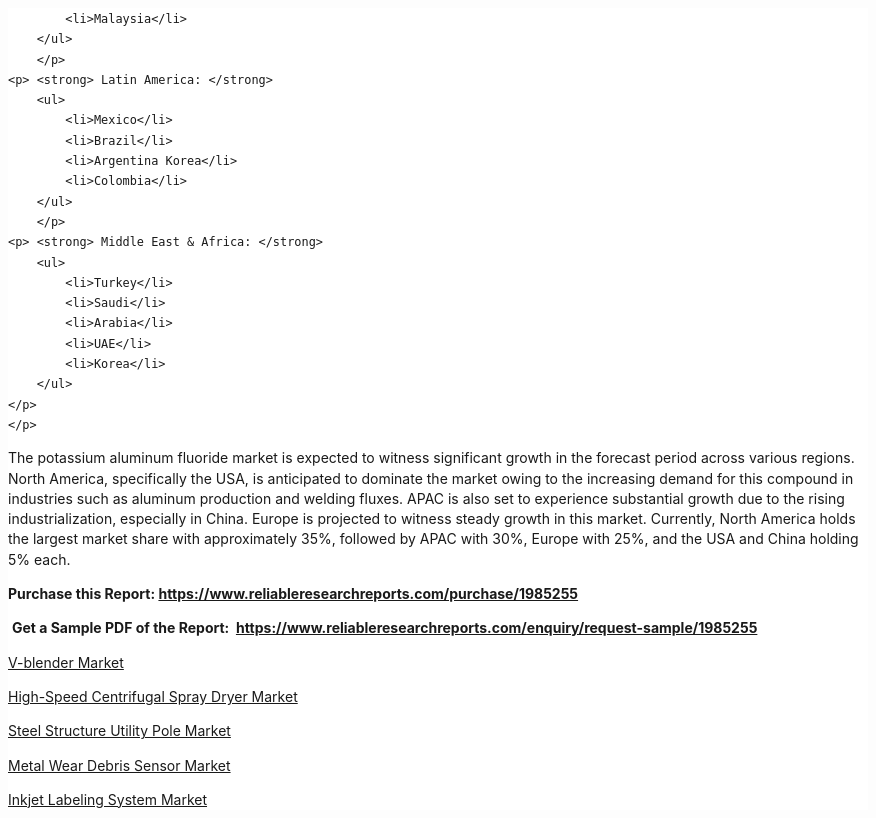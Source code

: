             <li>Malaysia</li>
        </ul>
        </p> 
    <p> <strong> Latin America: </strong>
        <ul>
            <li>Mexico</li>
            <li>Brazil</li>
            <li>Argentina Korea</li>
            <li>Colombia</li>
        </ul>
        </p> 
    <p> <strong> Middle East & Africa: </strong>
        <ul>
            <li>Turkey</li>
            <li>Saudi</li>
            <li>Arabia</li>
            <li>UAE</li>
            <li>Korea</li>
        </ul>
    </p>
    </p>
<p><p>The potassium aluminum fluoride market is expected to witness significant growth in the forecast period across various regions. North America, specifically the USA, is anticipated to dominate the market owing to the increasing demand for this compound in industries such as aluminum production and welding fluxes. APAC is also set to experience substantial growth due to the rising industrialization, especially in China. Europe is projected to witness steady growth in this market. Currently, North America holds the largest market share with approximately 35%, followed by APAC with 30%, Europe with 25%, and the USA and China holding 5% each.</p></p>
<p><strong>Purchase this Report: <a href="https://www.reliableresearchreports.com/purchase/1985255">https://www.reliableresearchreports.com/purchase/1985255</a></strong></p>
<p>&nbsp;<strong>Get a Sample PDF of the Report:&nbsp;&nbsp;<a href="https://www.reliableresearchreports.com/enquiry/request-sample/1985255">https://www.reliableresearchreports.com/enquiry/request-sample/1985255</a></strong></p>
<p><strong></strong></p>
<p><p><a href="https://medium.com/@sylvanfahey/v-blender-market-outlook-industry-overview-and-forecast-2023-to-2030-1a564ae12d96">V-blender Market</a></p><p><a href="https://medium.com/@juliusadams1991/high-speed-centrifugal-spray-dryer-market-the-key-to-successful-business-strategy-forecast-till-2e0a42ebf749">High-Speed Centrifugal Spray Dryer Market</a></p><p><a href="https://medium.com/@ardithlynch1906/steel-structure-utility-pole-market-exploring-market-share-market-trends-and-future-growth-f15ecec13c0a">Steel Structure Utility Pole Market</a></p><p><a href="https://medium.com/@dellkoepp/metal-wear-debris-sensor-market-trends-and-market-analysis-forecasted-for-period-2023-2030-335a663902a3">Metal Wear Debris Sensor Market</a></p><p><a href="https://medium.com/@clayreinger/inkjet-labeling-system-market-size-cagr-trends-2024-2030-b5b25a1482b4">Inkjet Labeling System Market</a></p></p>